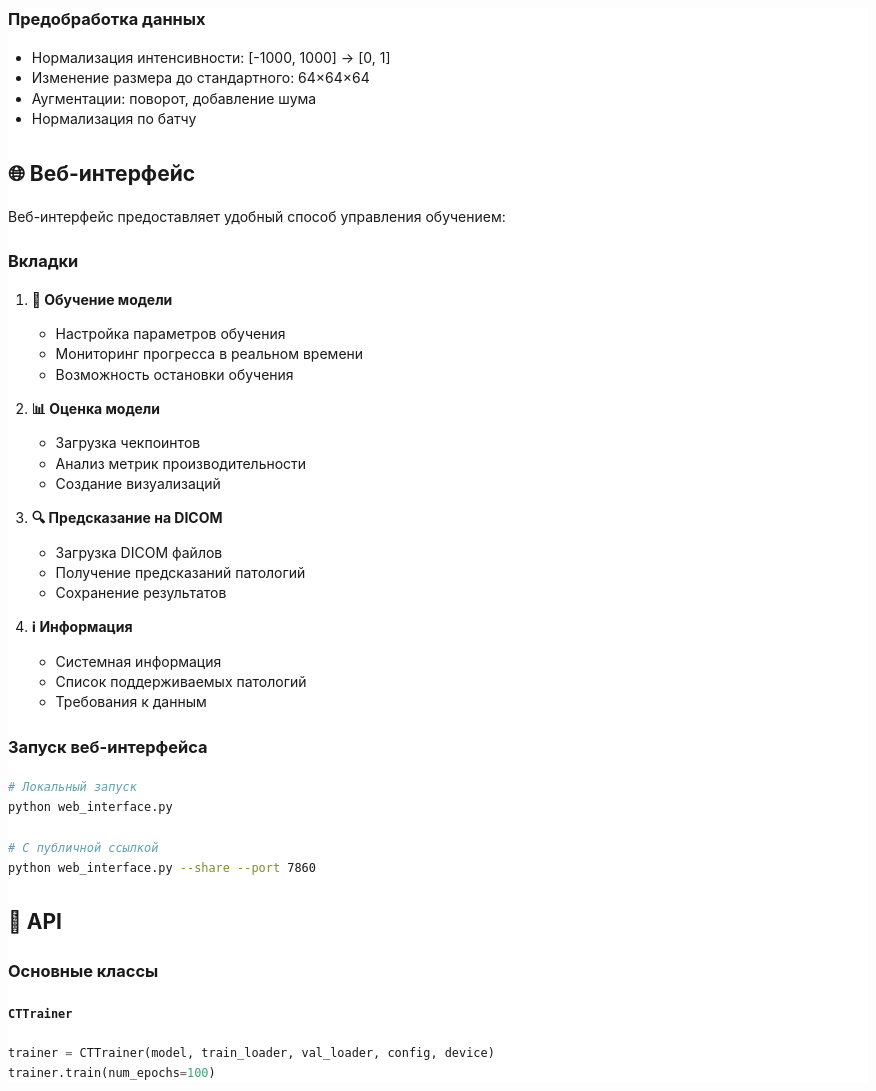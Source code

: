 ### Предобработка данных

- Нормализация интенсивности: [-1000, 1000] → [0, 1]
- Изменение размера до стандартного: 64×64×64
- Аугментации: поворот, добавление шума
- Нормализация по батчу

## 🌐 Веб-интерфейс

Веб-интерфейс предоставляет удобный способ управления обучением:

### Вкладки

1. **🎯 Обучение модели**
   - Настройка параметров обучения
   - Мониторинг прогресса в реальном времени
   - Возможность остановки обучения

2. **📊 Оценка модели**
   - Загрузка чекпоинтов
   - Анализ метрик производительности
   - Создание визуализаций

3. **🔍 Предсказание на DICOM**
   - Загрузка DICOM файлов
   - Получение предсказаний патологий
   - Сохранение результатов

4. **ℹ️ Информация**
   - Системная информация
   - Список поддерживаемых патологий
   - Требования к данным

### Запуск веб-интерфейса

```bash
# Локальный запуск
python web_interface.py

# С публичной ссылкой
python web_interface.py --share --port 7860
```

## 🔧 API

### Основные классы

#### `CTTrainer`
```python
trainer = CTTrainer(model, train_loader, val_loader, config, device)
trainer.train(num_epochs=100)
```
